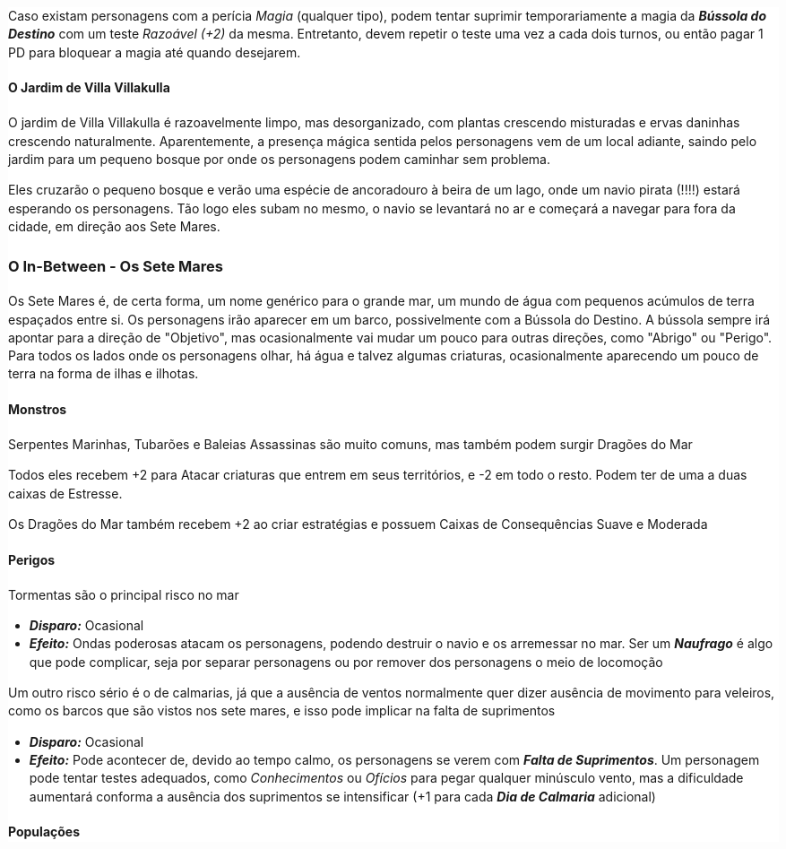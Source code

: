 Caso existam personagens com a perícia _Magia_ (qualquer tipo), podem tentar suprimir temporariamente a magia da _**Bússola do Destino**_ com um teste _Razoável (+2)_ da mesma. Entretanto, devem repetir o teste uma vez a cada dois turnos, ou então pagar 1 PD para bloquear a magia até quando desejarem.

#### O Jardim de Villa Villakulla

O jardim de Villa Villakulla é razoavelmente limpo, mas desorganizado, com plantas crescendo misturadas e ervas daninhas crescendo naturalmente. Aparentemente, a presença mágica sentida pelos personagens vem de um local adiante, saindo pelo jardim para um pequeno bosque por onde os personagens podem caminhar sem problema. 

Eles cruzarão o pequeno bosque e verão uma espécie de ancoradouro à beira de um lago, onde um navio pirata (!!!!) estará esperando os personagens. Tão logo eles subam no mesmo, o navio se levantará no ar e começará a navegar para fora da cidade, em direção aos Sete Mares.

### O In-Between - Os Sete Mares

Os Sete Mares é, de certa forma, um nome genérico para o grande mar, um mundo de água com pequenos acúmulos de terra espaçados entre si. Os personagens irão aparecer em um barco, possivelmente com a Bússola do Destino. A bússola sempre irá apontar para a direção de "Objetivo", mas ocasionalmente vai mudar um pouco para outras direções, como "Abrigo" ou "Perigo". Para todos os lados onde os personagens olhar, há água e talvez algumas criaturas, ocasionalmente aparecendo um pouco de terra na forma de ilhas e ilhotas.

#### Monstros

Serpentes Marinhas, Tubarões e Baleias Assassinas são muito comuns, mas também podem surgir Dragões do Mar

Todos eles recebem +2 para Atacar criaturas que entrem em seus territórios, e -2 em todo o resto. Podem ter de uma a duas caixas de Estresse.

Os Dragões do Mar também recebem +2 ao criar estratégias e possuem Caixas de Consequências Suave e Moderada

#### Perigos

Tormentas são o principal risco no mar

+ _**Disparo:**_ Ocasional
+ _**Efeito:**_ Ondas poderosas atacam os personagens, podendo destruir o navio e os arremessar no mar. Ser um _**Naufrago**_ é algo que pode complicar, seja por separar personagens ou por remover dos personagens o meio de locomoção

Um outro risco sério é o de calmarias, já que a ausência de ventos normalmente quer dizer ausência de movimento para veleiros, como os barcos que são vistos nos sete mares, e isso pode implicar na falta de suprimentos

+ ___Disparo:___ Ocasional 
+ ___Efeito:___ Pode acontecer de, devido ao tempo calmo, os personagens se verem com ___Falta de Suprimentos___. Um personagem pode tentar testes adequados, como _Conhecimentos_ ou _Ofícios_ para pegar qualquer minúsculo vento, mas a dificuldade aumentará conforma a ausência dos suprimentos se intensificar (+1 para cada ___Dia de Calmaria___ adicional)

#### Populações
